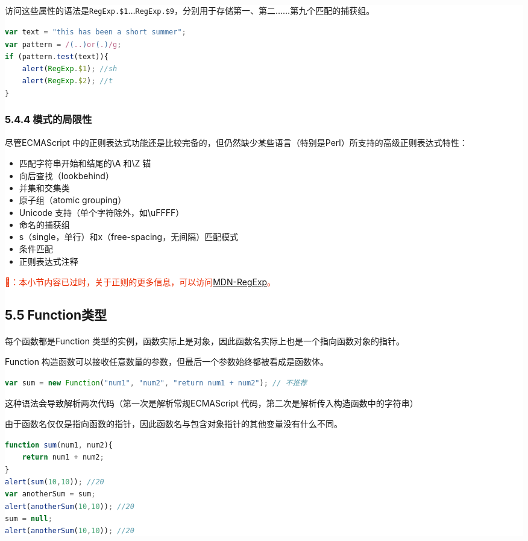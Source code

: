 访问这些属性的语法是`RegExp.$1`…`RegExp.$9`，分别用于存储第一、第二……第九个匹配的捕获组。

```javascript
var text = "this has been a short summer";
var pattern = /(..)or(.)/g;
if (pattern.test(text)){
    alert(RegExp.$1); //sh
    alert(RegExp.$2); //t
}
```



### 5.4.4 模式的局限性

尽管ECMAScript 中的正则表达式功能还是比较完备的，但仍然缺少某些语言（特别是Perl）所支持的高级正则表达式特性：

- 匹配字符串开始和结尾的\A 和\Z 锚
- 向后查找（lookbehind）
- 并集和交集类
- 原子组（atomic grouping）
- Unicode 支持（单个字符除外，如\uFFFF）
- 命名的捕获组
- s（single，单行）和x（free-spacing，无间隔）匹配模式
- 条件匹配
- 正则表达式注释

<font color="eb2f06">🤔：本小节内容已过时，关于正则的更多信息，可以访问[MDN-RegExp](https://developer.mozilla.org/zh-CN/docs/Web/JavaScript/Reference/Global_Objects/RegExp)。</font>



## 5.5 Function类型

每个函数都是Function 类型的实例，函数实际上是对象，因此函数名实际上也是一个指向函数对象的指针。

Function 构造函数可以接收任意数量的参数，但最后一个参数始终都被看成是函数体。

```javascript
var sum = new Function("num1", "num2", "return num1 + num2"); // 不推荐
```

这种语法会导致解析两次代码（第一次是解析常规ECMAScript 代码，第二次是解析传入构造函数中的字符串）

由于函数名仅仅是指向函数的指针，因此函数名与包含对象指针的其他变量没有什么不同。

```javascript
function sum(num1, num2){
    return num1 + num2;
}
alert(sum(10,10)); //20
var anotherSum = sum;
alert(anotherSum(10,10)); //20
sum = null;
alert(anotherSum(10,10)); //20
```


